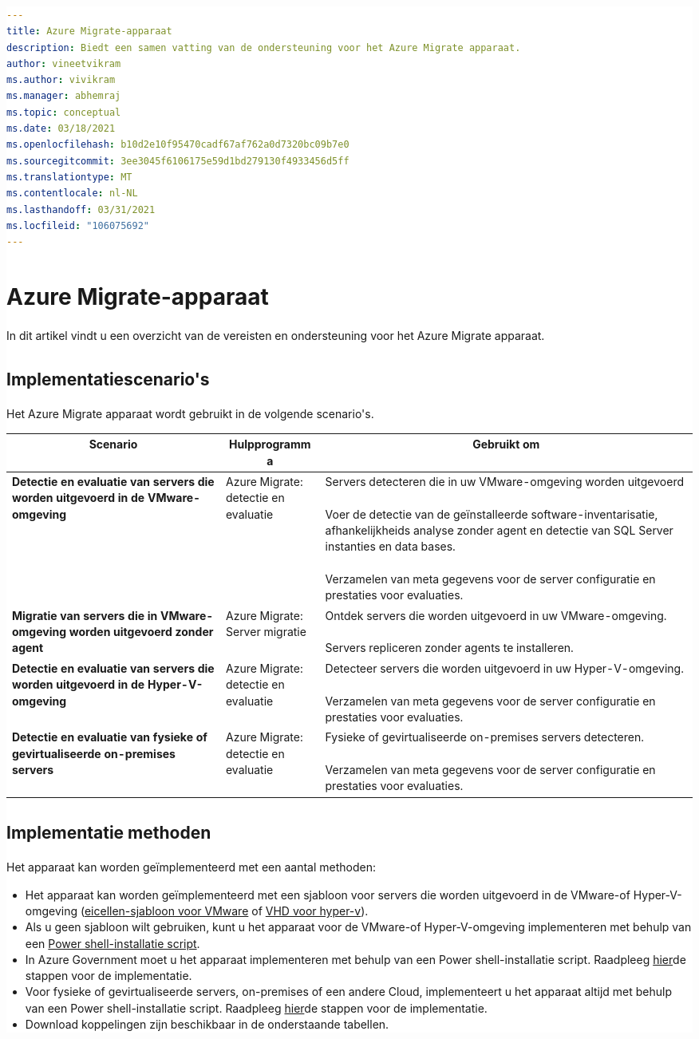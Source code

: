 ```yaml
---
title: Azure Migrate-apparaat
description: Biedt een samen vatting van de ondersteuning voor het Azure Migrate apparaat.
author: vineetvikram
ms.author: vivikram
ms.manager: abhemraj
ms.topic: conceptual
ms.date: 03/18/2021
ms.openlocfilehash: b10d2e10f95470cadf67af762a0d7320bc09b7e0
ms.sourcegitcommit: 3ee3045f6106175e59d1bd279130f4933456d5ff
ms.translationtype: MT
ms.contentlocale: nl-NL
ms.lasthandoff: 03/31/2021
ms.locfileid: "106075692"
---
```

# <a name="azure-migrate-appliance"></a>Azure Migrate-apparaat

In dit artikel vindt u een overzicht van de vereisten en ondersteuning voor het Azure Migrate apparaat.

## <a name="deployment-scenarios"></a>Implementatiescenario's

Het Azure Migrate apparaat wordt gebruikt in de volgende scenario's.

**Scenario** | **Hulpprogramma** | **Gebruikt om**
--- | --- | ---
**Detectie en evaluatie van servers die worden uitgevoerd in de VMware-omgeving** | Azure Migrate: detectie en evaluatie | Servers detecteren die in uw VMware-omgeving worden uitgevoerd<br/><br/> Voer de detectie van de geïnstalleerde software-inventarisatie, afhankelijkheids analyse zonder agent en detectie van SQL Server instanties en data bases.<br/><br/> Verzamelen van meta gegevens voor de server configuratie en prestaties voor evaluaties.
**Migratie van servers die in VMware-omgeving worden uitgevoerd zonder agent** | Azure Migrate: Server migratie | Ontdek servers die worden uitgevoerd in uw VMware-omgeving. <br/><br/> Servers repliceren zonder agents te installeren.
**Detectie en evaluatie van servers die worden uitgevoerd in de Hyper-V-omgeving** | Azure Migrate: detectie en evaluatie | Detecteer servers die worden uitgevoerd in uw Hyper-V-omgeving.<br/><br/> Verzamelen van meta gegevens voor de server configuratie en prestaties voor evaluaties.
**Detectie en evaluatie van fysieke of gevirtualiseerde on-premises servers** |  Azure Migrate: detectie en evaluatie |  Fysieke of gevirtualiseerde on-premises servers detecteren.<br/><br/> Verzamelen van meta gegevens voor de server configuratie en prestaties voor evaluaties.

## <a name="deployment-methods"></a>Implementatie methoden

Het apparaat kan worden geïmplementeerd met een aantal methoden:

- Het apparaat kan worden geïmplementeerd met een sjabloon voor servers die worden uitgevoerd in de VMware-of Hyper-V-omgeving ([eicellen-sjabloon voor VMware](how-to-set-up-appliance-vmware.md) of [VHD voor hyper-v](how-to-set-up-appliance-hyper-v.md)).
- Als u geen sjabloon wilt gebruiken, kunt u het apparaat voor de VMware-of Hyper-V-omgeving implementeren met behulp van een [Power shell-installatie script](deploy-appliance-script.md).
- In Azure Government moet u het apparaat implementeren met behulp van een Power shell-installatie script. Raadpleeg [hier](deploy-appliance-script-government.md)de stappen voor de implementatie.
- Voor fysieke of gevirtualiseerde servers, on-premises of een andere Cloud, implementeert u het apparaat altijd met behulp van een Power shell-installatie script. Raadpleeg [hier](how-to-set-up-appliance-physical.md)de stappen voor de implementatie.
- Download koppelingen zijn beschikbaar in de onderstaande tabellen.
